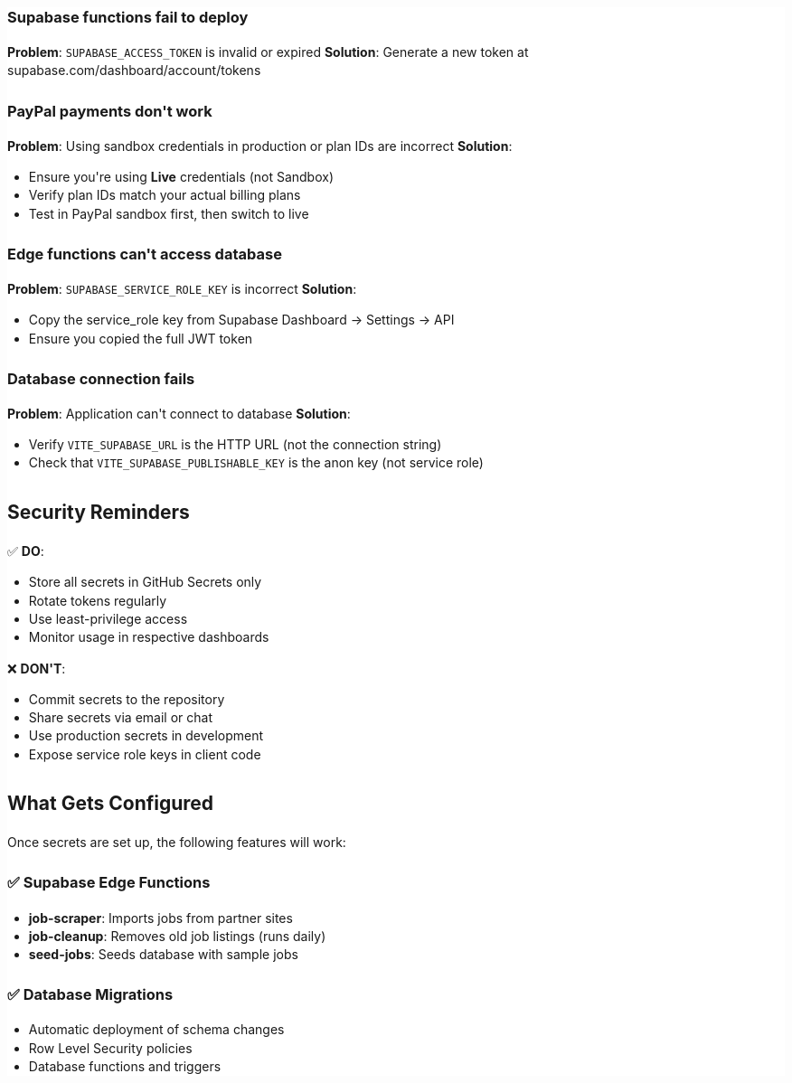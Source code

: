 ### Supabase functions fail to deploy

**Problem**: `SUPABASE_ACCESS_TOKEN` is invalid or expired
**Solution**: Generate a new token at supabase.com/dashboard/account/tokens

### PayPal payments don't work

**Problem**: Using sandbox credentials in production or plan IDs are incorrect
**Solution**: 
- Ensure you're using **Live** credentials (not Sandbox)
- Verify plan IDs match your actual billing plans
- Test in PayPal sandbox first, then switch to live

### Edge functions can't access database

**Problem**: `SUPABASE_SERVICE_ROLE_KEY` is incorrect
**Solution**: 
- Copy the service_role key from Supabase Dashboard → Settings → API
- Ensure you copied the full JWT token

### Database connection fails

**Problem**: Application can't connect to database
**Solution**: 
- Verify `VITE_SUPABASE_URL` is the HTTP URL (not the connection string)
- Check that `VITE_SUPABASE_PUBLISHABLE_KEY` is the anon key (not service role)

## Security Reminders

✅ **DO**:
- Store all secrets in GitHub Secrets only
- Rotate tokens regularly
- Use least-privilege access
- Monitor usage in respective dashboards

❌ **DON'T**:
- Commit secrets to the repository
- Share secrets via email or chat
- Use production secrets in development
- Expose service role keys in client code

## What Gets Configured

Once secrets are set up, the following features will work:

### ✅ Supabase Edge Functions
- **job-scraper**: Imports jobs from partner sites
- **job-cleanup**: Removes old job listings (runs daily)
- **seed-jobs**: Seeds database with sample jobs

### ✅ Database Migrations
- Automatic deployment of schema changes
- Row Level Security policies
- Database functions and triggers
